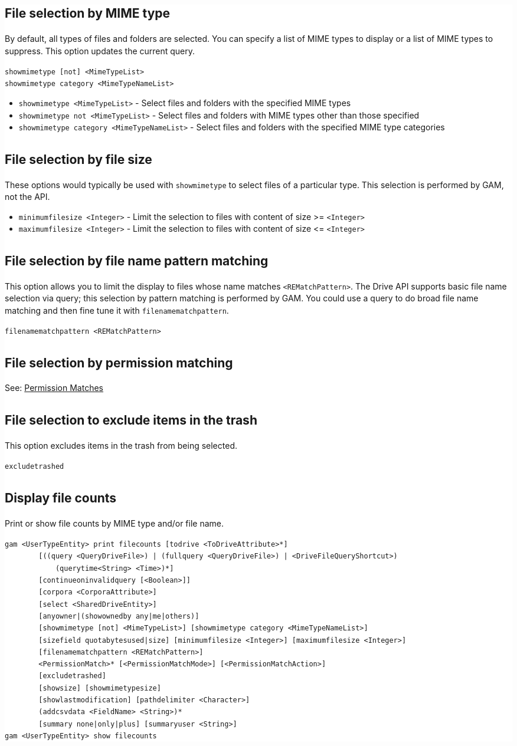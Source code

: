 ## File selection by MIME type
By default, all types of files and folders are selected. You can specify a list of MIME types to display or a list of MIME types to suppress.
This option updates the current query.
```
showmimetype [not] <MimeTypeList>
showmimetype category <MimeTypeNameList>
```
* `showmimetype <MimeTypeList>` - Select files and folders with the specified MIME types
* `showmimetype not <MimeTypeList>` - Select files and folders with MIME types other than those specified
* `showmimetype category <MimeTypeNameList>` - Select files and folders with the specified MIME type categories

## File selection by file size
These options would typically be used with `showmimetype` to select files of a particular type. This
selection is performed by GAM, not the API.

* `minimumfilesize <Integer>` - Limit the selection to files with content of size >= `<Integer>`
* `maximumfilesize <Integer>` - Limit the selection to files with content of size <= `<Integer>`

## File selection by file name pattern matching
This option allows you to limit the display to files whose name matches `<REMatchPattern>`.
The Drive API supports basic file name selection via query; this selection by pattern matching
is performed by GAM. You could use a query to do broad file name matching and then fine tune it with
`filenamematchpattern`.
```
filenamematchpattern <REMatchPattern>
```

## File selection by permission matching
See: [Permission Matches](Permission-Matches)

## File selection to exclude items in the trash
This option excludes items in the trash from being selected.
```
excludetrashed
```

## Display file counts
Print or show file counts by MIME type and/or file name.
```
gam <UserTypeEntity> print filecounts [todrive <ToDriveAttribute>*]
        [((query <QueryDriveFile>) | (fullquery <QueryDriveFile>) | <DriveFileQueryShortcut>)
            (querytime<String> <Time>)*]
        [continueoninvalidquery [<Boolean>]]
        [corpora <CorporaAttribute>]
        [select <SharedDriveEntity>]
        [anyowner|(showownedby any|me|others)]
        [showmimetype [not] <MimeTypeList>] [showmimetype category <MimeTypeNameList>]
        [sizefield quotabytesused|size] [minimumfilesize <Integer>] [maximumfilesize <Integer>]
        [filenamematchpattern <REMatchPattern>]
        <PermissionMatch>* [<PermissionMatchMode>] [<PermissionMatchAction>]
        [excludetrashed]
        [showsize] [showmimetypesize]
        [showlastmodification] [pathdelimiter <Character>]
        (addcsvdata <FieldName> <String>)*
        [summary none|only|plus] [summaryuser <String>]
gam <UserTypeEntity> show filecounts
```